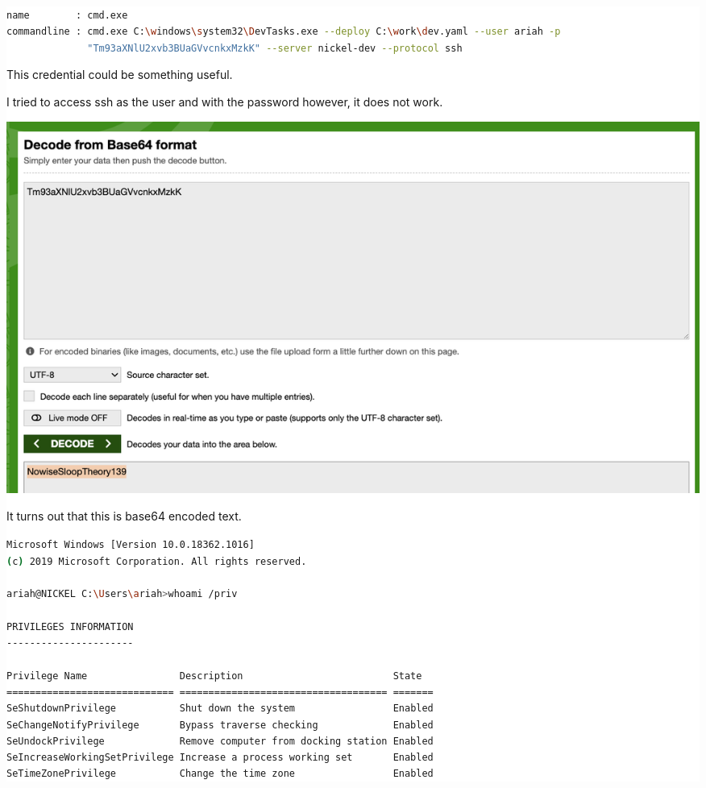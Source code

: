 ```bash
name        : cmd.exe
commandline : cmd.exe C:\windows\system32\DevTasks.exe --deploy C:\work\dev.yaml --user ariah -p 
              "Tm93aXNlU2xvb3BUaGVvcnkxMzkK" --server nickel-dev --protocol ssh
```

This credential could be something useful.

I tried to access ssh as the user and with the password however, it does not work.

![decode.png](Nickel%20cff91a47fb794eae8107f3436b0f1748/decode.png)

It turns out that this is base64 encoded text.

```bash
Microsoft Windows [Version 10.0.18362.1016]
(c) 2019 Microsoft Corporation. All rights reserved.

ariah@NICKEL C:\Users\ariah>whoami /priv

PRIVILEGES INFORMATION
----------------------

Privilege Name                Description                          State
============================= ==================================== =======
SeShutdownPrivilege           Shut down the system                 Enabled
SeChangeNotifyPrivilege       Bypass traverse checking             Enabled
SeUndockPrivilege             Remove computer from docking station Enabled
SeIncreaseWorkingSetPrivilege Increase a process working set       Enabled
SeTimeZonePrivilege           Change the time zone                 Enabled
```
